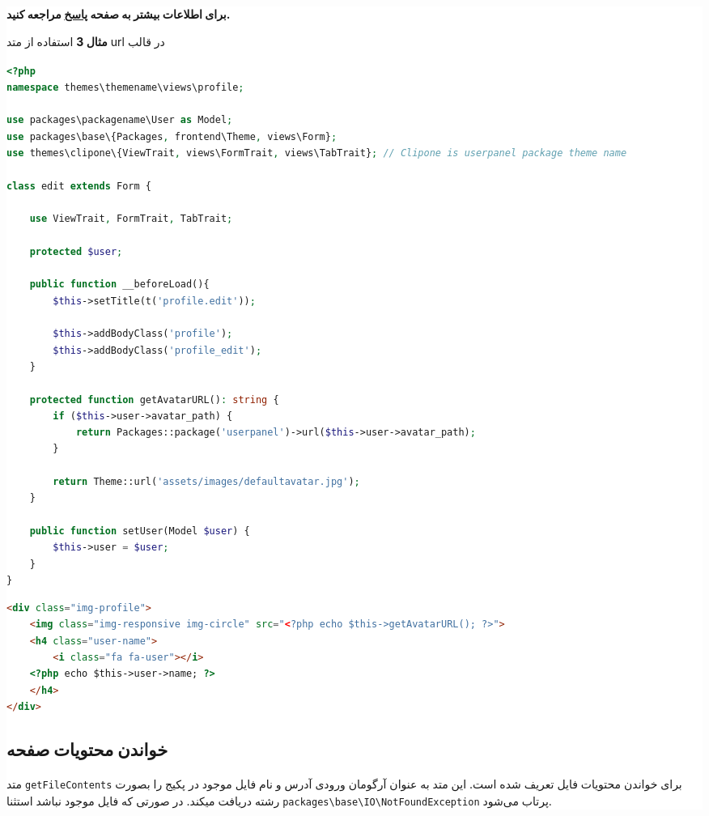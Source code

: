 __برای اطلاعات بیشتر به صفحه [پاسخ](response.md) مراجعه کنید.__

**مثال 3** استفاده از متد url در قالب
```php
<?php
namespace themes\themename\views\profile;

use packages\packagename\User as Model;
use packages\base\{Packages, frontend\Theme, views\Form};
use themes\clipone\{ViewTrait, views\FormTrait, views\TabTrait}; // Clipone is userpanel package theme name

class edit extends Form {

	use ViewTrait, FormTrait, TabTrait;

	protected $user;
    
    public function __beforeLoad(){
		$this->setTitle(t('profile.edit'));

		$this->addBodyClass('profile');
		$this->addBodyClass('profile_edit');
	}
	
	protected function getAvatarURL(): string {
		if ($this->user->avatar_path) {
			return Packages::package('userpanel')->url($this->user->avatar_path);
		}

		return Theme::url('assets/images/defaultavatar.jpg');
    }
    
    public function setUser(Model $user) {
		$this->user = $user;
	}
}
```

```html
<div class="img-profile">
    <img class="img-responsive img-circle" src="<?php echo $this->getAvatarURL(); ?>">
    <h4 class="user-name">
        <i class="fa fa-user"></i>
	<?php echo $this->user->name; ?>
    </h4>
</div>
```

## خواندن محتویات صفحه 
متد `getFileContents` برای خواندن محتویات فایل تعریف شده است. 
این متد به عنوان آرگومان ورودی آدرس و نام فایل موجود در پکیج را بصورت رشته دریافت میکند. در صورتی که فایل موجود نباشد استثنا `packages\base\IO\NotFoundException` پرتاب می‌شود.
